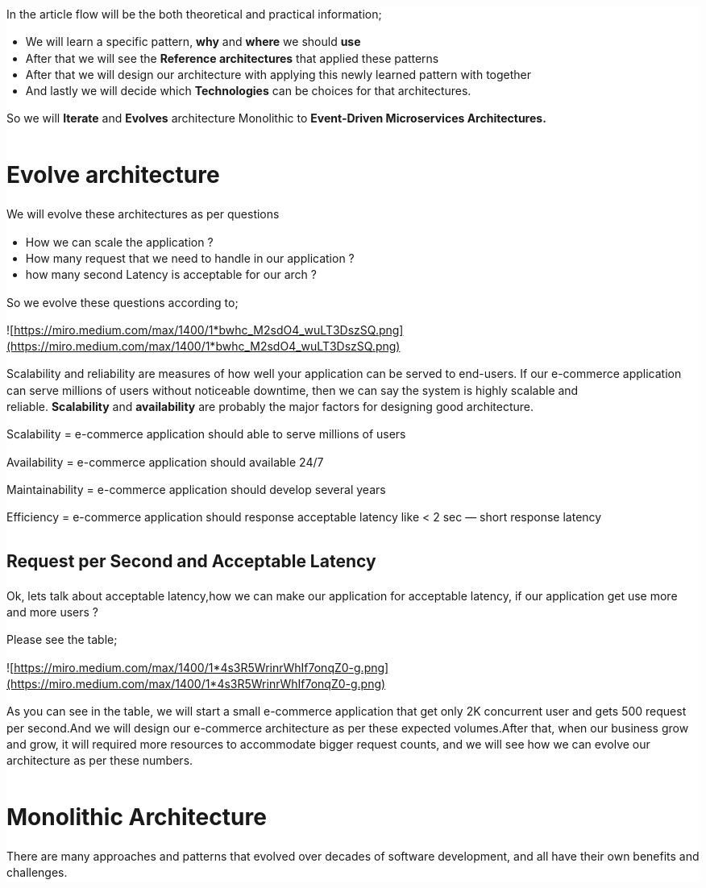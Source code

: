In the article flow will be the both theoretical and practical information;

- We will learn a specific pattern, **why** and **where** we should **use**
- After that we will see the **Reference architectures** that applied these patterns
- After that we will design our architecture with applying this newly learned pattern with together
- And lastly we will decide which **Technologies** can be choices for that architectures.

So we will **Iterate** and **Evolves** architecture Monolithic to **Event-Driven Microservices Architectures.**

# **Evolve architecture**

We will evolve these architectures as per questions

- How we can scale the application ?
- How many request that we need to handle in our application ?
- how many second Latency is acceptable for our arch ?

So we evolve these questions according to;

![https://miro.medium.com/max/1400/1*bwhc_M2sdO4_wuLT3DszSQ.png](https://miro.medium.com/max/1400/1*bwhc_M2sdO4_wuLT3DszSQ.png)

Scalability and reliability are measures of how well your application can be served to end-users. If our e-commerce application can serve millions of users without noticeable downtime, then we can say the system is highly scalable and reliable. **Scalability** and **availability** are probably the major factors for designing good architecture.

Scalability = e-commerce application should able to serve millions of users

Availability = e-commerce application should available 24/7

Maintainability = e-commerce application should develop several years

Efficiency = e-commerce application should response acceptable latency like < 2 sec — short response latency

## **Request per Second and Acceptable Latency**

Ok, lets talk about acceptable latency,how we can make our application for acceptable latency, if our application get use more and more users ?

Please see the table;

![https://miro.medium.com/max/1400/1*4s3R5WrinrWhIf7onqZ0-g.png](https://miro.medium.com/max/1400/1*4s3R5WrinrWhIf7onqZ0-g.png)

As you can see in the table, we will start a small e-commerce application that get only 2K concurrent user and gets 500 request per second.And we will design our e-commerce architecture as per these expected volumes.After that, when our business grow and grow, it will required more resources to accommodate bigger request counts, and we will see how we can evolve our architecture as per these numbers.

# **Monolithic Architecture**

There are many approaches and patterns that evolved over decades of software development, and all have their own benefits and challenges.
